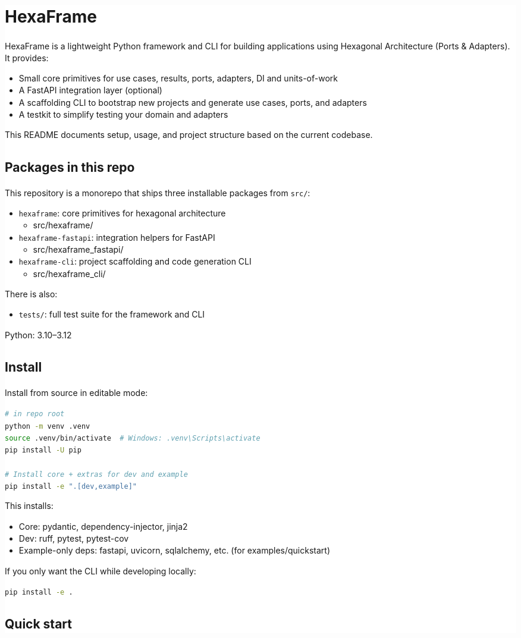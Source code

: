 # HexaFrame

HexaFrame is a lightweight Python framework and CLI for building applications using Hexagonal Architecture (Ports & Adapters). It provides:
- Small core primitives for use cases, results, ports, adapters, DI and units-of-work
- A FastAPI integration layer (optional)
- A scaffolding CLI to bootstrap new projects and generate use cases, ports, and adapters
- A testkit to simplify testing your domain and adapters

This README documents setup, usage, and project structure based on the current codebase.

## Packages in this repo

This repository is a monorepo that ships three installable packages from `src/`:

- `hexaframe`: core primitives for hexagonal architecture
  - src/hexaframe/
- `hexaframe-fastapi`: integration helpers for FastAPI
  - src/hexaframe_fastapi/
- `hexaframe-cli`: project scaffolding and code generation CLI
  - src/hexaframe_cli/

There is also:
- `tests/`: full test suite for the framework and CLI

Python: 3.10–3.12

## Install

Install from source in editable mode:

```bash
# in repo root
python -m venv .venv
source .venv/bin/activate  # Windows: .venv\Scripts\activate
pip install -U pip

# Install core + extras for dev and example
pip install -e ".[dev,example]"
```

This installs:
- Core: pydantic, dependency-injector, jinja2
- Dev: ruff, pytest, pytest-cov
- Example-only deps: fastapi, uvicorn, sqlalchemy, etc. (for examples/quickstart)

If you only want the CLI while developing locally:
```bash
pip install -e .
```

## Quick start
